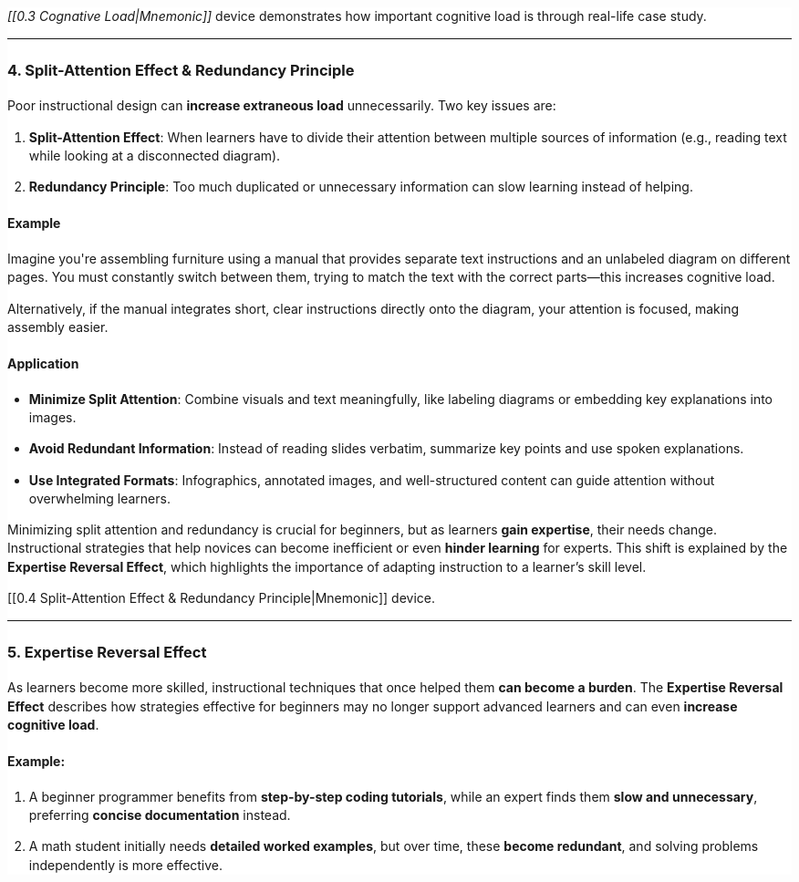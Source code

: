*[[0.3 Cognative Load|Mnemonic]]* device demonstrates how important cognitive load is through real-life case study.

---
### **4. Split-Attention Effect & Redundancy Principle**

Poor instructional design can **increase extraneous load** unnecessarily. Two key issues are:

1. **Split-Attention Effect**: When learners have to divide their attention between multiple sources of information (e.g., reading text while looking at a disconnected diagram).
    
2. **Redundancy Principle**: Too much duplicated or unnecessary information can slow learning instead of helping.
    

#### **Example**

Imagine you're assembling furniture using a manual that provides separate text instructions and an unlabeled diagram on different pages. You must constantly switch between them, trying to match the text with the correct parts—this increases cognitive load.

Alternatively, if the manual integrates short, clear instructions directly onto the diagram, your attention is focused, making assembly easier.

#### **Application**

- **Minimize Split Attention**: Combine visuals and text meaningfully, like labeling diagrams or embedding key explanations into images.
    
- **Avoid Redundant Information**: Instead of reading slides verbatim, summarize key points and use spoken explanations.
    
- **Use Integrated Formats**: Infographics, annotated images, and well-structured content can guide attention without overwhelming learners.
    

Minimizing split attention and redundancy is crucial for beginners, but as learners **gain expertise**, their needs change. Instructional strategies that help novices can become inefficient or even **hinder learning** for experts. This shift is explained by the **Expertise Reversal Effect**, which highlights the importance of adapting instruction to a learner’s skill level.


[[0.4 Split-Attention Effect & Redundancy Principle|Mnemonic]] device.


---
### **5. Expertise Reversal Effect**

As learners become more skilled, instructional techniques that once helped them **can become a burden**. The **Expertise Reversal Effect** describes how strategies effective for beginners may no longer support advanced learners and can even **increase cognitive load**.

####  **Example:**

1. A beginner programmer benefits from **step-by-step coding tutorials**, while an expert finds them **slow and unnecessary**, preferring **concise documentation** instead.
    
2. A math student initially needs **detailed worked examples**, but over time, these **become redundant**, and solving problems independently is more effective.
    